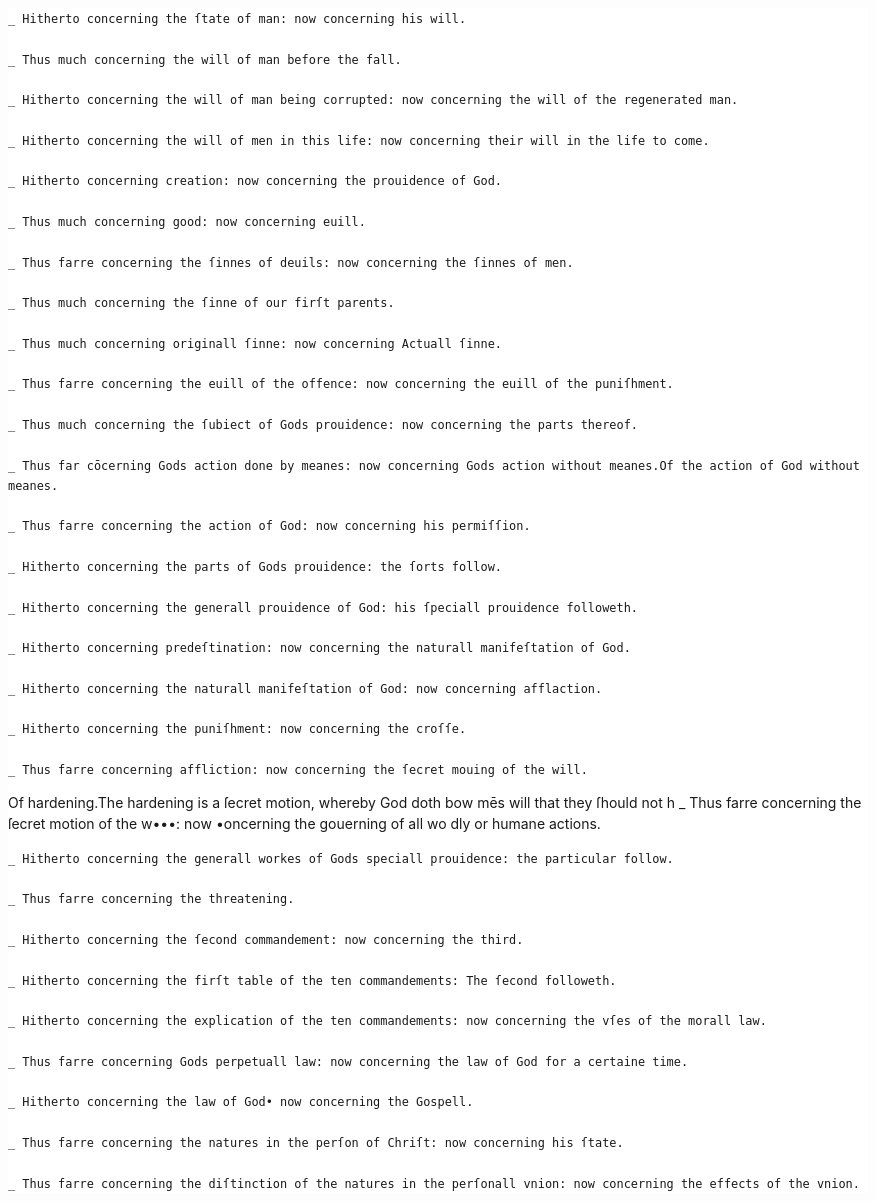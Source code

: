     _ Hitherto concerning the ſtate of man: now concerning his will.

    _ Thus much concerning the will of man before the fall.

    _ Hitherto concerning the will of man being corrupted: now concerning the will of the regenerated man.

    _ Hitherto concerning the will of men in this life: now concerning their will in the life to come.

    _ Hitherto concerning creation: now concerning the prouidence of God.

    _ Thus much concerning good: now concerning euill.

    _ Thus farre concerning the ſinnes of deuils: now concerning the ſinnes of men.

    _ Thus much concerning the ſinne of our firſt parents.

    _ Thus much concerning originall ſinne: now concerning Actuall ſinne.

    _ Thus farre concerning the euill of the offence: now concerning the euill of the puniſhment.

    _ Thus much concerning the ſubiect of Gods prouidence: now concerning the parts thereof.

    _ Thus far cōcerning Gods action done by meanes: now concerning Gods action without meanes.Of the action of God without meanes.

    _ Thus farre concerning the action of God: now concerning his permiſſion.

    _ Hitherto concerning the parts of Gods prouidence: the ſorts follow.

    _ Hitherto concerning the generall prouidence of God: his ſpeciall prouidence followeth.

    _ Hitherto concerning predeſtination: now concerning the naturall manifeſtation of God.

    _ Hitherto concerning the naturall manifeſtation of God: now concerning afflaction.

    _ Hitherto concerning the puniſhment: now concerning the croſſe.

    _ Thus farre concerning affliction: now concerning the ſecret mouing of the will.
Of hardening.The hardening is a ſecret motion, whereby God doth bow mēs will that they ſhould not h
    _ Thus farre concerning the ſecret motion of the w•••: now •oncerning the gouerning of all wo dly or humane actions.

    _ Hitherto concerning the generall workes of Gods speciall prouidence: the particular follow.

    _ Thus farre concerning the threatening.

    _ Hitherto concerning the ſecond commandement: now concerning the third.

    _ Hitherto concerning the firſt table of the ten commandements: The ſecond followeth.

    _ Hitherto concerning the explication of the ten commandements: now concerning the vſes of the morall law.

    _ Thus farre concerning Gods perpetuall law: now concerning the law of God for a certaine time.

    _ Hitherto concerning the law of God• now concerning the Gospell.

    _ Thus farre concerning the natures in the perſon of Chriſt: now concerning his ſtate.

    _ Thus farre concerning the diſtinction of the natures in the perſonall vnion: now concerning the effects of the vnion.
